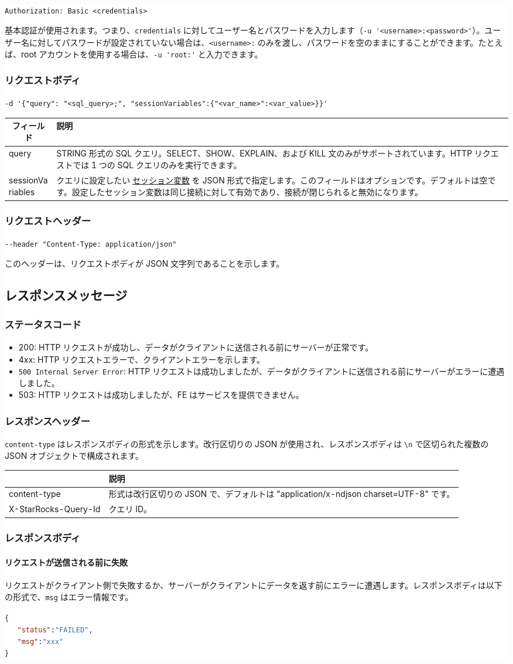 ```shell
Authorization: Basic <credentials>
```

基本認証が使用されます。つまり、`credentials` に対してユーザー名とパスワードを入力します（`-u '<username>:<password>'`）。ユーザー名に対してパスワードが設定されていない場合は、`<username>:` のみを渡し、パスワードを空のままにすることができます。たとえば、root アカウントを使用する場合は、`-u 'root:'` と入力できます。

### リクエストボディ

```shell
-d '{"query": "<sql_query>;", "sessionVariables":{"<var_name>":<var_value>}}'
```

| フィールド               | 説明                                                  |
| ------------------------ | :----------------------------------------------------------- |
| query                    | STRING 形式の SQL クエリ。SELECT、SHOW、EXPLAIN、および KILL 文のみがサポートされています。HTTP リクエストでは 1 つの SQL クエリのみを実行できます。 |
| sessionVariables         | クエリに設定したい [セッション変数](./System_variable.md) を JSON 形式で指定します。このフィールドはオプションです。デフォルトは空です。設定したセッション変数は同じ接続に対して有効であり、接続が閉じられると無効になります。 |

### リクエストヘッダー

```shell
--header "Content-Type: application/json"
```

このヘッダーは、リクエストボディが JSON 文字列であることを示します。

## レスポンスメッセージ

### ステータスコード

- 200: HTTP リクエストが成功し、データがクライアントに送信される前にサーバーが正常です。
- 4xx: HTTP リクエストエラーで、クライアントエラーを示します。
- `500 Internal Server Error`: HTTP リクエストは成功しましたが、データがクライアントに送信される前にサーバーがエラーに遭遇しました。
- 503: HTTP リクエストは成功しましたが、FE はサービスを提供できません。

### レスポンスヘッダー

`content-type` はレスポンスボディの形式を示します。改行区切りの JSON が使用され、レスポンスボディは `\n` で区切られた複数の JSON オブジェクトで構成されます。

|                      | 説明                                                  |
| -------------------- | :----------------------------------------------------------- |
| content-type         | 形式は改行区切りの JSON で、デフォルトは "application/x-ndjson charset=UTF-8" です。 |
| X-StarRocks-Query-Id | クエリ ID。                                                          |

### レスポンスボディ

#### リクエストが送信される前に失敗

リクエストがクライアント側で失敗するか、サーバーがクライアントにデータを返す前にエラーに遭遇します。レスポンスボディは以下の形式で、`msg` はエラー情報です。

```json
{
   "status":"FAILED",
   "msg":"xxx"
}
```
